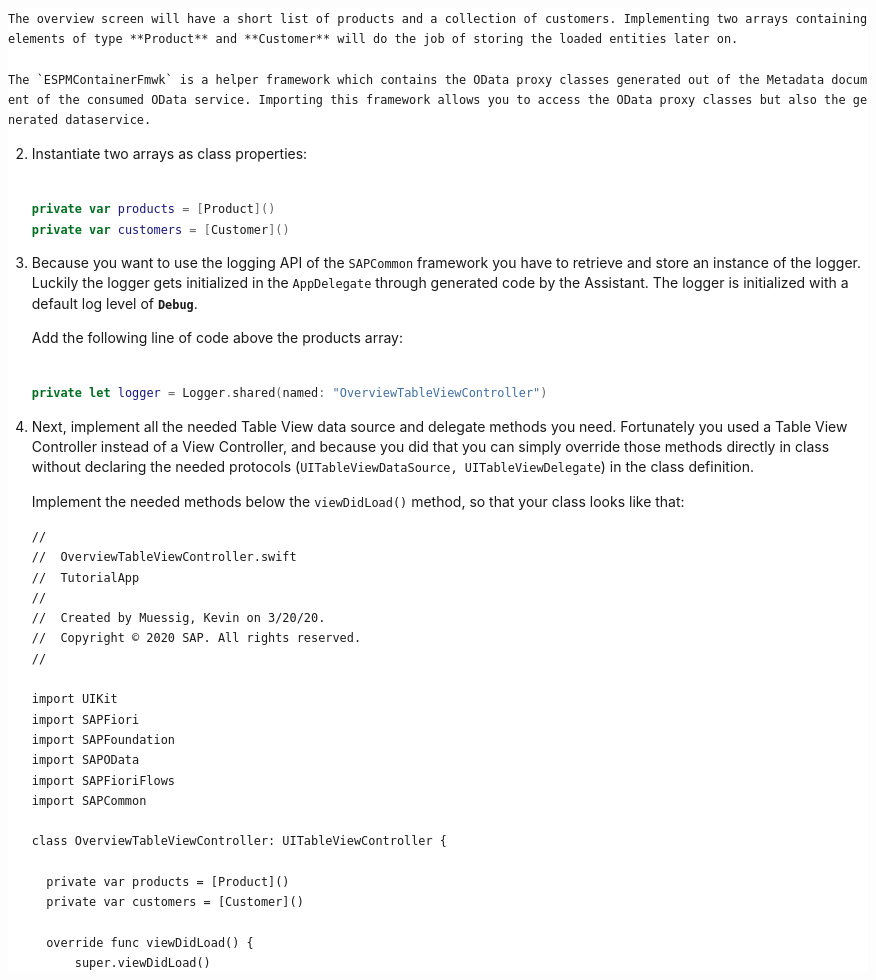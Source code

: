     The overview screen will have a short list of products and a collection of customers. Implementing two arrays containing elements of type **Product** and **Customer** will do the job of storing the loaded entities later on.

    The `ESPMContainerFmwk` is a helper framework which contains the OData proxy classes generated out of the Metadata document of the consumed OData service. Importing this framework allows you to access the OData proxy classes but also the generated dataservice.

2. Instantiate two arrays as class properties:

    ```Swift

    private var products = [Product]()
    private var customers = [Customer]()

    ```

3. Because you want to use the logging API of the `SAPCommon` framework you have to retrieve and store an instance of the logger. Luckily the logger gets initialized in the `AppDelegate` through generated code by the Assistant. The logger is initialized with a default log level of **`Debug`**.

    Add the following line of code above the products array:

    ```Swift

    private let logger = Logger.shared(named: "OverviewTableViewController")

    ```

4. Next, implement all the needed Table View data source and delegate methods you need. Fortunately you used a Table View Controller instead of a View Controller, and because you did that you can simply override those methods directly in class without declaring the needed protocols (`UITableViewDataSource, UITableViewDelegate`) in the class definition.

    Implement the needed methods below the `viewDidLoad()` method, so that your class looks like that:

    ```Swift[32-81]
    //
    //  OverviewTableViewController.swift
    //  TutorialApp
    //
    //  Created by Muessig, Kevin on 3/20/20.
    //  Copyright © 2020 SAP. All rights reserved.
    //

    import UIKit
    import SAPFiori
    import SAPFoundation
    import SAPOData
    import SAPFioriFlows
    import SAPCommon

    class OverviewTableViewController: UITableViewController {

      private var products = [Product]()
      private var customers = [Customer]()

      override func viewDidLoad() {
          super.viewDidLoad()
